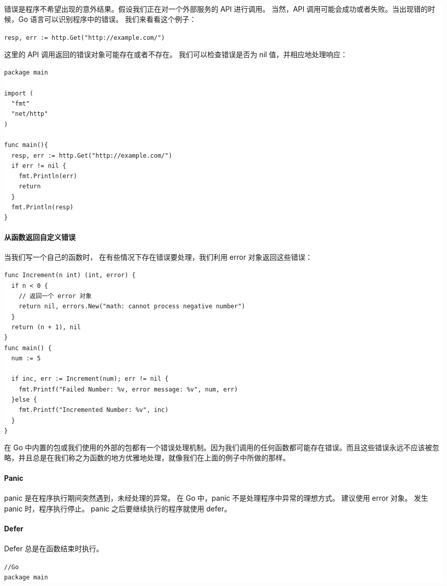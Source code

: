 错误是程序不希望出现的意外结果。假设我们正在对一个外部服务的 API 进行调用。 当然，API 调用可能会成功或者失败。当出现错的时候，Go 语言可以识别程序中的错误。 我们来看看这个例子：

    resp, err := http.Get("http://example.com/")

这里的 API 调用返回的错误对象可能存在或者不存在。 我们可以检查错误是否为 nil 值，并相应地处理响应：

    package main

    import (
      "fmt"
      "net/http"
    )

    func main(){
      resp, err := http.Get("http://example.com/")
      if err != nil {
        fmt.Println(err)
        return
      }
      fmt.Println(resp)
    }

#### 从函数返回自定义错误

当我们写一个自己的函数时， 在有些情况下存在错误要处理，我们利用 error 对象返回这些错误：

    func Increment(n int) (int, error) {
      if n < 0 {
        // 返回一个 error 对象
        return nil, errors.New("math: cannot process negative number")
      }
      return (n + 1), nil
    }
    func main() {
      num := 5

      if inc, err := Increment(num); err != nil {
        fmt.Printf("Failed Number: %v, error message: %v", num, err)
      }else {
        fmt.Printf("Incremented Number: %v", inc)
      }
    }

在 Go 中内置的包或我们使用的外部的包都有一个错误处理机制。因为我们调用的任何函数都可能存在错误。而且这些错误永远不应该被忽略，并且总是在我们称之为函数的地方优雅地处理，就像我们在上面的例子中所做的那样。

#### Panic

panic 是在程序执行期间突然遇到，未经处理的异常。 在 Go 中，panic 不是处理程序中异常的理想方式。 建议使用 error 对象。 发生 panic 时，程序执行停止。 panic 之后要继续执行的程序就使用 defer。

#### Defer

Defer 总是在函数结束时执行。

    //Go
    package main
